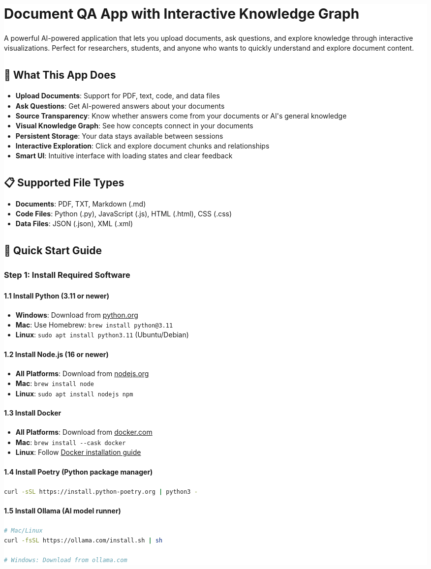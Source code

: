 # Document QA App with Interactive Knowledge Graph

A powerful AI-powered application that lets you upload documents, ask questions, and explore knowledge through interactive visualizations. Perfect for researchers, students, and anyone who wants to quickly understand and explore document content.

## 🌟 What This App Does

- **Upload Documents**: Support for PDF, text, code, and data files
- **Ask Questions**: Get AI-powered answers about your documents
- **Source Transparency**: Know whether answers come from your documents or AI's general knowledge
- **Visual Knowledge Graph**: See how concepts connect in your documents
- **Persistent Storage**: Your data stays available between sessions
- **Interactive Exploration**: Click and explore document chunks and relationships
- **Smart UI**: Intuitive interface with loading states and clear feedback

## 📋 Supported File Types

- **Documents**: PDF, TXT, Markdown (.md)
- **Code Files**: Python (.py), JavaScript (.js), HTML (.html), CSS (.css)
- **Data Files**: JSON (.json), XML (.xml)

## 🚀 Quick Start Guide

### Step 1: Install Required Software

#### 1.1 Install Python (3.11 or newer)
- **Windows**: Download from [python.org](https://www.python.org/downloads/)
- **Mac**: Use Homebrew: `brew install python@3.11`
- **Linux**: `sudo apt install python3.11` (Ubuntu/Debian)

#### 1.2 Install Node.js (16 or newer)
- **All Platforms**: Download from [nodejs.org](https://nodejs.org/)
- **Mac**: `brew install node`
- **Linux**: `sudo apt install nodejs npm`

#### 1.3 Install Docker
- **All Platforms**: Download from [docker.com](https://www.docker.com/products/docker-desktop/)
- **Mac**: `brew install --cask docker`
- **Linux**: Follow [Docker installation guide](https://docs.docker.com/engine/install/)

#### 1.4 Install Poetry (Python package manager)
```bash
curl -sSL https://install.python-poetry.org | python3 -
```

#### 1.5 Install Ollama (AI model runner)
```bash
# Mac/Linux
curl -fsSL https://ollama.com/install.sh | sh

# Windows: Download from ollama.com
```
